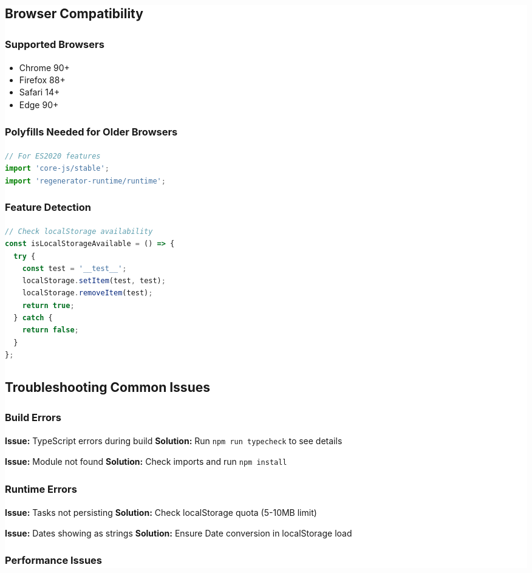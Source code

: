 ## Browser Compatibility

### Supported Browsers

- Chrome 90+
- Firefox 88+
- Safari 14+
- Edge 90+

### Polyfills Needed for Older Browsers

```typescript
// For ES2020 features
import 'core-js/stable';
import 'regenerator-runtime/runtime';
```

### Feature Detection

```typescript
// Check localStorage availability
const isLocalStorageAvailable = () => {
  try {
    const test = '__test__';
    localStorage.setItem(test, test);
    localStorage.removeItem(test);
    return true;
  } catch {
    return false;
  }
};
```

## Troubleshooting Common Issues

### Build Errors

**Issue:** TypeScript errors during build
**Solution:** Run `npm run typecheck` to see details

**Issue:** Module not found
**Solution:** Check imports and run `npm install`

### Runtime Errors

**Issue:** Tasks not persisting
**Solution:** Check localStorage quota (5-10MB limit)

**Issue:** Dates showing as strings
**Solution:** Ensure Date conversion in localStorage load

### Performance Issues

